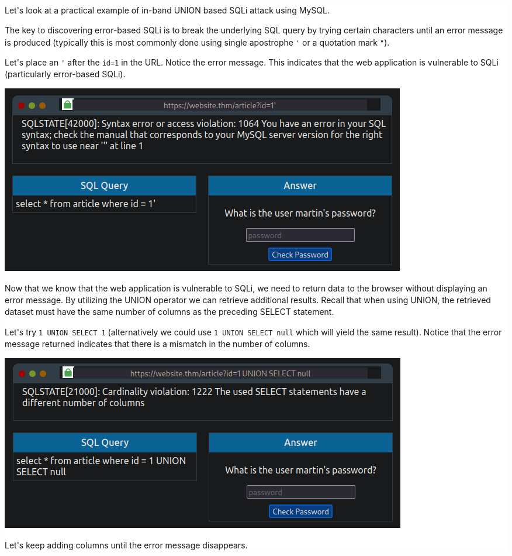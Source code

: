 Let's look at a practical example of in-band UNION based SQLi attack using MySQL.

The key to discovering error-based SQLi is to break the underlying SQL query by trying certain characters until an error message is produced (typically this is most commonly done using single apostrophe `'` or a quotation mark `"`).

Let's place an `'` after the `id=1` in the URL. Notice the error message. This indicates that the web application is vulnerable to SQLi (particularly error-based SQLi).

![SQLi Discover](../../assets/images/thm/sqli/1-errormessage.png)

Now that we know that the web application is vulnerable to SQLi, we need to return data to the browser without displaying an error message. By utilizing the UNION operator we can retrieve additional results. Recall that when using UNION, the retrieved dataset must have the same number of columns as the preceding SELECT statement.

Let's try `1 UNION SELECT 1` (alternatively we could use `1 UNION SELECT null` which will yield the same result). Notice that the error message returned indicates that there is a mismatch in the number of columns.

![Column Mismatch Error](../../assets/images/thm/sqli/2-columnmismatch.png)

Let's keep adding columns until the error message disappears.
